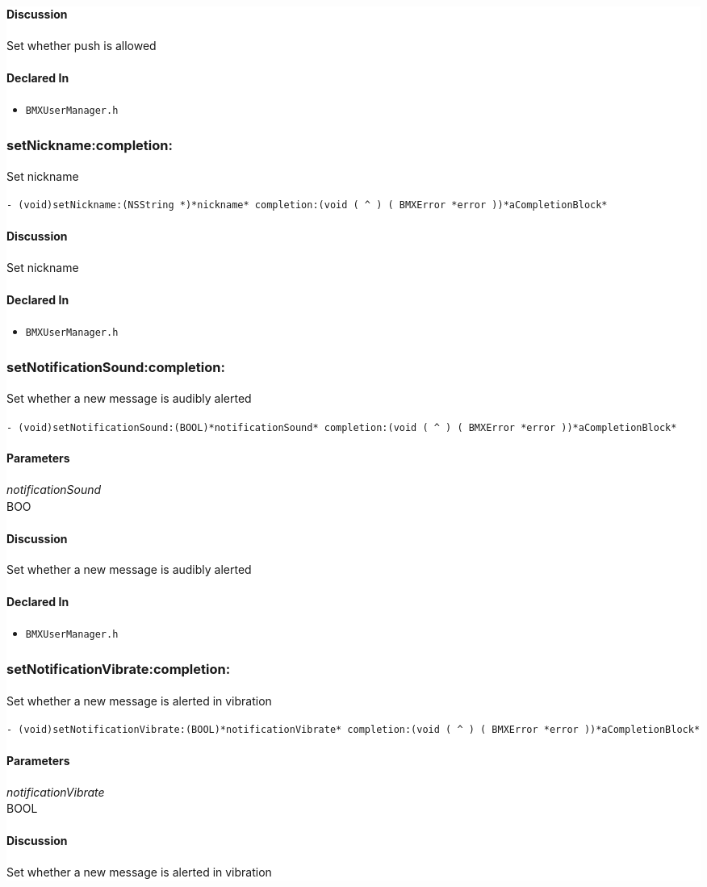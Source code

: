 #### Discussion
Set whether push is allowed

#### Declared In
* `BMXUserManager.h`

<a name="//api/name/setNickname:completion:" title="setNickname:completion:"></a>
### setNickname:completion:

Set nickname

`- (void)setNickname:(NSString *)*nickname* completion:(void ( ^ ) ( BMXError *error ))*aCompletionBlock*`

#### Discussion
Set nickname

#### Declared In
* `BMXUserManager.h`

<a name="//api/name/setNotificationSound:completion:" title="setNotificationSound:completion:"></a>
### setNotificationSound:completion:

Set whether a new message is audibly alerted

`- (void)setNotificationSound:(BOOL)*notificationSound* completion:(void ( ^ ) ( BMXError *error ))*aCompletionBlock*`

#### Parameters

*notificationSound*  
   BOO  

#### Discussion
Set whether a new message is audibly alerted

#### Declared In
* `BMXUserManager.h`

<a name="//api/name/setNotificationVibrate:completion:" title="setNotificationVibrate:completion:"></a>
### setNotificationVibrate:completion:

Set whether a new message is alerted in vibration

`- (void)setNotificationVibrate:(BOOL)*notificationVibrate* completion:(void ( ^ ) ( BMXError *error ))*aCompletionBlock*`

#### Parameters

*notificationVibrate*  
   BOOL  

#### Discussion
Set whether a new message is alerted in vibration
